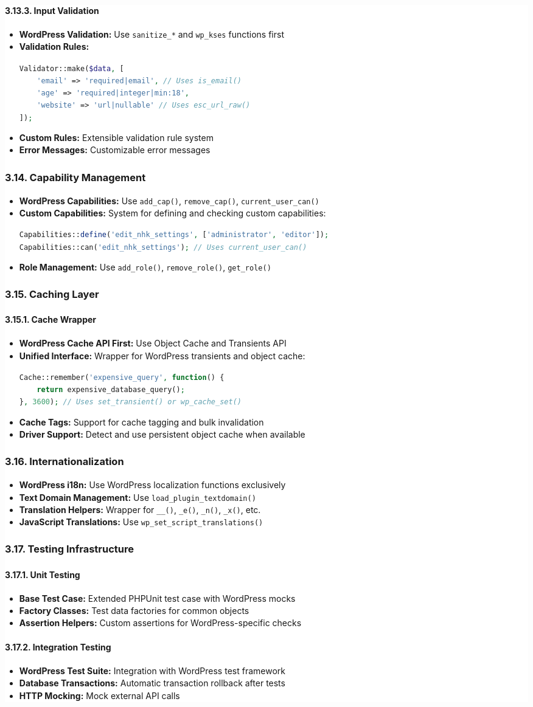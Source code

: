 #### 3.13.3. Input Validation
- **WordPress Validation:** Use `sanitize_*` and `wp_kses` functions first
- **Validation Rules:**
  ```php
  Validator::make($data, [
      'email' => 'required|email', // Uses is_email()
      'age' => 'required|integer|min:18',
      'website' => 'url|nullable' // Uses esc_url_raw()
  ]);
  ```
- **Custom Rules:** Extensible validation rule system
- **Error Messages:** Customizable error messages

### 3.14. Capability Management
- **WordPress Capabilities:** Use `add_cap()`, `remove_cap()`, `current_user_can()`
- **Custom Capabilities:** System for defining and checking custom capabilities:
  ```php
  Capabilities::define('edit_nhk_settings', ['administrator', 'editor']);
  Capabilities::can('edit_nhk_settings'); // Uses current_user_can()
  ```
- **Role Management:** Use `add_role()`, `remove_role()`, `get_role()`

### 3.15. Caching Layer

#### 3.15.1. Cache Wrapper
- **WordPress Cache API First:** Use Object Cache and Transients API
- **Unified Interface:** Wrapper for WordPress transients and object cache:
  ```php
  Cache::remember('expensive_query', function() {
      return expensive_database_query();
  }, 3600); // Uses set_transient() or wp_cache_set()
  ```
- **Cache Tags:** Support for cache tagging and bulk invalidation
- **Driver Support:** Detect and use persistent object cache when available

### 3.16. Internationalization
- **WordPress i18n:** Use WordPress localization functions exclusively
- **Text Domain Management:** Use `load_plugin_textdomain()`
- **Translation Helpers:** Wrapper for `__()`, `_e()`, `_n()`, `_x()`, etc.
- **JavaScript Translations:** Use `wp_set_script_translations()`

### 3.17. Testing Infrastructure

#### 3.17.1. Unit Testing
- **Base Test Case:** Extended PHPUnit test case with WordPress mocks
- **Factory Classes:** Test data factories for common objects
- **Assertion Helpers:** Custom assertions for WordPress-specific checks

#### 3.17.2. Integration Testing
- **WordPress Test Suite:** Integration with WordPress test framework
- **Database Transactions:** Automatic transaction rollback after tests
- **HTTP Mocking:** Mock external API calls
